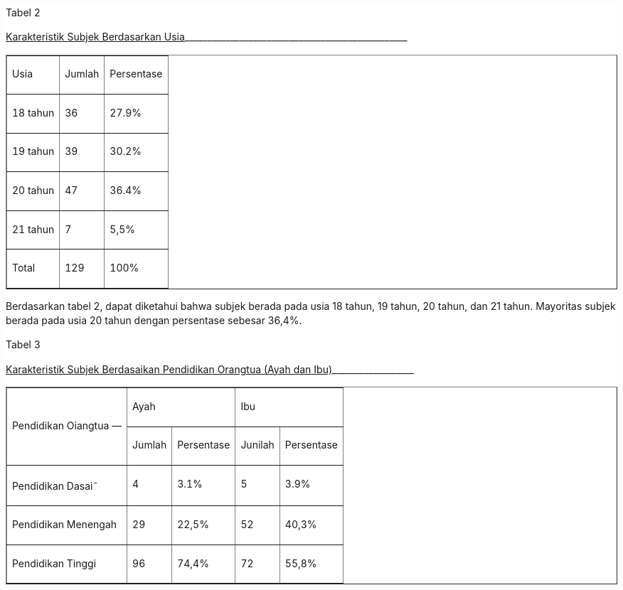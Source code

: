 <p><span class="font0">Tabel 2</span></p>
<p><span class="font0" style="text-decoration:underline;">Karakteristik Subjek Berdasarkan Usia</span><span class="font0">_________________________________________________</span></p>
<table border="1">
<tr><td style="vertical-align:top;">
<p><span class="font0">Usia</span></p></td><td style="vertical-align:top;">
<p><span class="font0">Jumlah</span></p></td><td style="vertical-align:top;">
<p><span class="font0">Persentase</span></p></td></tr>
<tr><td style="vertical-align:top;">
<p><span class="font0">18 tahun</span></p></td><td style="vertical-align:top;">
<p><span class="font0">36</span></p></td><td style="vertical-align:top;">
<p><span class="font0">27.9%</span></p></td></tr>
<tr><td style="vertical-align:top;">
<p><span class="font0">19 tahun</span></p></td><td style="vertical-align:top;">
<p><span class="font0">39</span></p></td><td style="vertical-align:top;">
<p><span class="font0">30.2%</span></p></td></tr>
<tr><td style="vertical-align:top;">
<p><span class="font0">20 tahun</span></p></td><td style="vertical-align:top;">
<p><span class="font0">47</span></p></td><td style="vertical-align:top;">
<p><span class="font0">36.4%</span></p></td></tr>
<tr><td style="vertical-align:top;">
<p><span class="font0">21 tahun</span></p></td><td style="vertical-align:top;">
<p><span class="font0">7</span></p></td><td style="vertical-align:top;">
<p><span class="font0">5,5%</span></p></td></tr>
<tr><td style="vertical-align:top;">
<p><span class="font0">Total</span></p></td><td style="vertical-align:top;">
<p><span class="font0">129</span></p></td><td style="vertical-align:top;">
<p><span class="font0">100%</span></p></td></tr>
</table>
<p><span class="font2">Berdasarkan tabel 2, dapat diketahui bahwa subjek berada pada usia 18 tahun, 19 tahun, 20 tahun, dan 21 tahun. Mayoritas subjek berada pada usia 20 tahun dengan persentase sebesar 36,4%.</span></p>
<p><span class="font0">Tabel 3</span></p>
<p><span class="font0" style="text-decoration:underline;">Karakteristik Subjek Berdasaikan Pendidikan Orangtua (Ayah dan Ibu)</span><span class="font0">__________________</span></p>
<table border="1">
<tr><td rowspan="2" style="vertical-align:middle;">
<p><span class="font0">Pendidikan Oiangtua —</span></p></td><td colspan="2" style="vertical-align:bottom;">
<p><span class="font0">Ayah</span></p></td><td colspan="2" style="vertical-align:bottom;">
<p><span class="font0">Ibu</span></p></td></tr>
<tr><td style="vertical-align:top;">
<p><span class="font0">Jumlah</span></p></td><td style="vertical-align:top;">
<p><span class="font0">Persentase</span></p></td><td style="vertical-align:top;">
<p><span class="font0">Junilah</span></p></td><td style="vertical-align:top;">
<p><span class="font0">Persentase</span></p></td></tr>
<tr><td style="vertical-align:top;">
<p><span class="font0">Pendidikan Dasai<sup>-</sup></span></p></td><td style="vertical-align:top;">
<p><span class="font0">4</span></p></td><td style="vertical-align:top;">
<p><span class="font0">3.1%</span></p></td><td style="vertical-align:top;">
<p><span class="font0">5</span></p></td><td style="vertical-align:top;">
<p><span class="font0">3.9%</span></p></td></tr>
<tr><td style="vertical-align:bottom;">
<p><span class="font0">Pendidikan Menengah</span></p></td><td style="vertical-align:bottom;">
<p><span class="font0">29</span></p></td><td style="vertical-align:bottom;">
<p><span class="font0">22,5%</span></p></td><td style="vertical-align:bottom;">
<p><span class="font0">52</span></p></td><td style="vertical-align:bottom;">
<p><span class="font0">40,3%</span></p></td></tr>
<tr><td style="vertical-align:top;">
<p><span class="font0">Pendidikan Tinggi</span></p></td><td style="vertical-align:top;">
<p><span class="font0">96</span></p></td><td style="vertical-align:top;">
<p><span class="font0">74,4%</span></p></td><td style="vertical-align:top;">
<p><span class="font0">72</span></p></td><td style="vertical-align:top;">
<p><span class="font0">55,8%</span></p></td></tr>